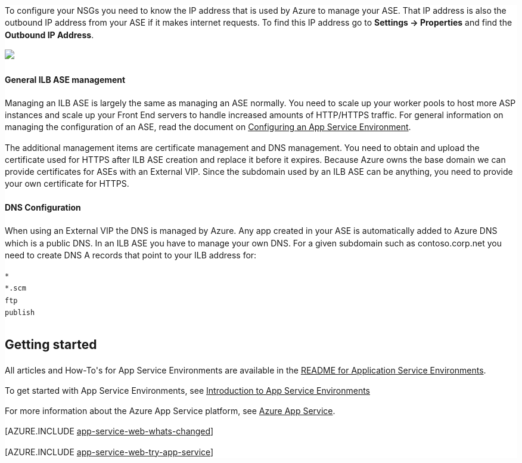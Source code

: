 To configure your NSGs you need to know the IP address that is used by Azure to manage your ASE.  That IP address is also the outbound IP address from your ASE if it makes internet requests.  To find this IP address go to **Settings -> Properties** and find the **Outbound IP Address**.  

![][5]

#### General ILB ASE management
Managing an ILB ASE is largely the same as managing an ASE normally.  You need to scale up your worker pools to host more ASP instances and scale up your Front End servers to handle increased amounts of HTTP/HTTPS traffic.  For general information on managing the configuration of an ASE, read the document on [Configuring an App Service Environment][ASEConfig].  

The additional management items are certificate management and DNS management.  You need to obtain and upload the certificate used for HTTPS after ILB ASE creation and replace it before it expires.  Because Azure owns the base domain we can provide certificates for ASEs with an External VIP.  Since the subdomain used by an ILB ASE can be anything, you need to provide your own certificate for HTTPS. 

#### DNS Configuration
When using an External VIP the DNS is managed by Azure.  Any app created in your ASE is automatically added to Azure DNS which is a public DNS.  In an ILB ASE you have to manage your own DNS.  For a given subdomain such as contoso.corp.net you need to create DNS A records that point to your ILB address for:

    * 
    *.scm 
    ftp 
    publish 


## Getting started
All articles and How-To's for App Service Environments are available in the [README for Application Service Environments](/documentation/articles/app-service-app-service-environments-readme/).

To get started with App Service Environments, see [Introduction to App Service Environments][WhatisASE]

For more information about the Azure App Service platform, see [Azure App Service][AzureAppService].

[AZURE.INCLUDE [app-service-web-whats-changed](../../includes/app-service-web-whats-changed.md)]

[AZURE.INCLUDE [app-service-web-try-app-service](../../includes/app-service-web-try-app-service.md)]


[1]: ./media/app-service-environment-with-internal-load-balancer/ilbase-createilbase.png
[2]: ./media/app-service-environment-with-internal-load-balancer/ilbase-createapp.png
[3]: ./media/app-service-environment-with-internal-load-balancer/ilbase-newase.png
[4]: ./media/app-service-environment-with-internal-load-balancer/ilbase-vip.png
[5]: ./media/app-service-environment-with-internal-load-balancer/ilbase-externalvip.png
[6]: ./media/app-service-environment-with-internal-load-balancer/ilbase-ilbcertificate.png


[WhatisASE]: /documentation/articles/app-service-app-service-environment-intro/
[HowtoCreateASE]: /documentation/articles/app-service-web-how-to-create-an-app-service-environment/
[ControlInbound]: /documentation/articles/app-service-app-service-environment-control-inbound-traffic/
[virtualnetwork]: /documentation/articles/virtual-networks-faq/
[AppServicePricing]: /pricing/overview/app-service/
[AzureAppService]: /documentation/articles/app-service-value-prop-what-is/
[ASEAutoscale]: /documentation/articles/app-service-environment-auto-scale/
[ExpressRoute]: /documentation/articles/app-service-app-service-environment-network-configuration-expressroute/
[vnetnsgs]: /documentation/articles/virtual-networks-nsg/
[ASEConfig]: /documentation/articles/app-service-web-configure-an-app-service-environment/
